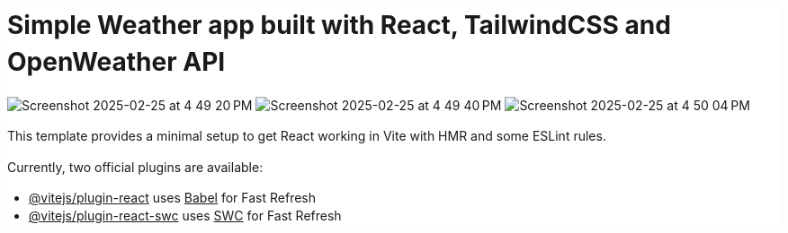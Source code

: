 # Simple Weather app built with React, TailwindCSS and OpenWeather API

<img width="1300" alt="Screenshot 2025-02-25 at 4 49 20 PM" src="https://github.com/user-attachments/assets/cc248a68-59ae-4e96-bc9e-d36ba9d4c848" />
<img width="1300" alt="Screenshot 2025-02-25 at 4 49 40 PM" src="https://github.com/user-attachments/assets/cfbec06c-313e-4030-99d7-76569b330515" />
<img width="1302" alt="Screenshot 2025-02-25 at 4 50 04 PM" src="https://github.com/user-attachments/assets/c1846230-c000-44ab-a7c3-89823e16a939" />


This template provides a minimal setup to get React working in Vite with HMR and some ESLint rules.

Currently, two official plugins are available:

- [@vitejs/plugin-react](https://github.com/vitejs/vite-plugin-react/blob/main/packages/plugin-react/README.md) uses [Babel](https://babeljs.io/) for Fast Refresh
- [@vitejs/plugin-react-swc](https://github.com/vitejs/vite-plugin-react-swc) uses [SWC](https://swc.rs/) for Fast Refresh
